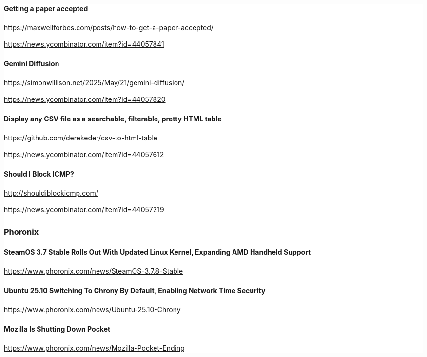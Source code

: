 </div>

<div class="minipage">

#### Getting a paper accepted

<span style="color: blue!80!green"><https://maxwellforbes.com/posts/how-to-get-a-paper-accepted/></span>

<span style="color: black!50"><https://news.ycombinator.com/item?id=44057841></span>

</div>

<div class="minipage">

#### Gemini Diffusion

<span style="color: blue!80!green"><https://simonwillison.net/2025/May/21/gemini-diffusion/></span>

<span style="color: black!50"><https://news.ycombinator.com/item?id=44057820></span>

</div>

<div class="minipage">

#### Display any CSV file as a searchable, filterable, pretty HTML table

<span style="color: blue!80!green"><https://github.com/derekeder/csv-to-html-table></span>

<span style="color: black!50"><https://news.ycombinator.com/item?id=44057612></span>

</div>

<div class="minipage">

#### Should I Block ICMP?

<span style="color: blue!80!green"><http://shouldiblockicmp.com/></span>

<span style="color: black!50"><https://news.ycombinator.com/item?id=44057219></span>

</div>

### Phoronix

#### SteamOS 3.7 Stable Rolls Out With Updated Linux Kernel, Expanding AMD Handheld Support

<span style="color: blue!80!green"><https://www.phoronix.com/news/SteamOS-3.7.8-Stable></span>

#### Ubuntu 25.10 Switching To Chrony By Default, Enabling Network Time Security

<span style="color: blue!80!green"><https://www.phoronix.com/news/Ubuntu-25.10-Chrony></span>

#### Mozilla Is Shutting Down Pocket

<span style="color: blue!80!green"><https://www.phoronix.com/news/Mozilla-Pocket-Ending></span>
